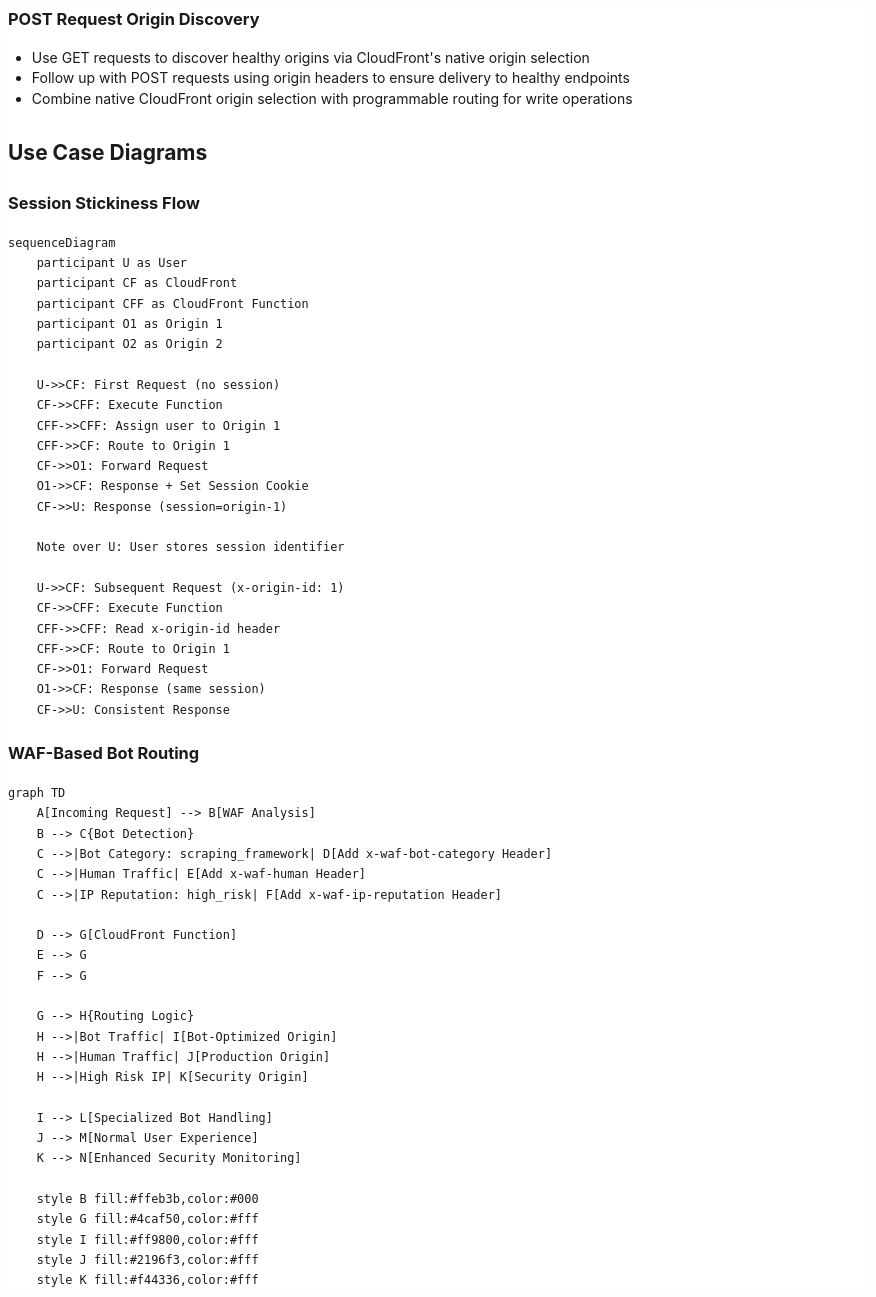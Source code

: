 ### POST Request Origin Discovery
- Use GET requests to discover healthy origins via CloudFront's native origin selection
- Follow up with POST requests using origin headers to ensure delivery to healthy endpoints
- Combine native CloudFront origin selection with programmable routing for write operations

## Use Case Diagrams

### Session Stickiness Flow
```mermaid
sequenceDiagram
    participant U as User
    participant CF as CloudFront
    participant CFF as CloudFront Function
    participant O1 as Origin 1
    participant O2 as Origin 2
    
    U->>CF: First Request (no session)
    CF->>CFF: Execute Function
    CFF->>CFF: Assign user to Origin 1
    CFF->>CF: Route to Origin 1
    CF->>O1: Forward Request
    O1->>CF: Response + Set Session Cookie
    CF->>U: Response (session=origin-1)
    
    Note over U: User stores session identifier
    
    U->>CF: Subsequent Request (x-origin-id: 1)
    CF->>CFF: Execute Function
    CFF->>CFF: Read x-origin-id header
    CFF->>CF: Route to Origin 1
    CF->>O1: Forward Request
    O1->>CF: Response (same session)
    CF->>U: Consistent Response
```

### WAF-Based Bot Routing
```mermaid
graph TD
    A[Incoming Request] --> B[WAF Analysis]
    B --> C{Bot Detection}
    C -->|Bot Category: scraping_framework| D[Add x-waf-bot-category Header]
    C -->|Human Traffic| E[Add x-waf-human Header]
    C -->|IP Reputation: high_risk| F[Add x-waf-ip-reputation Header]
    
    D --> G[CloudFront Function]
    E --> G
    F --> G
    
    G --> H{Routing Logic}
    H -->|Bot Traffic| I[Bot-Optimized Origin]
    H -->|Human Traffic| J[Production Origin]
    H -->|High Risk IP| K[Security Origin]
    
    I --> L[Specialized Bot Handling]
    J --> M[Normal User Experience]
    K --> N[Enhanced Security Monitoring]
    
    style B fill:#ffeb3b,color:#000
    style G fill:#4caf50,color:#fff
    style I fill:#ff9800,color:#fff
    style J fill:#2196f3,color:#fff
    style K fill:#f44336,color:#fff
```